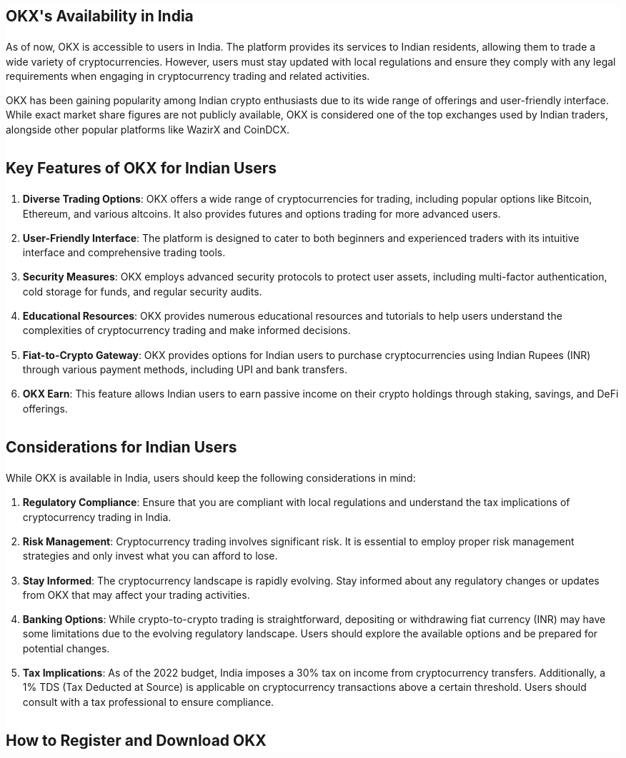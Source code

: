 ## OKX's Availability in India

As of now, OKX is accessible to users in India. The platform provides its services to Indian residents, allowing them to trade a wide variety of cryptocurrencies. However, users must stay updated with local regulations and ensure they comply with any legal requirements when engaging in cryptocurrency trading and related activities.

OKX has been gaining popularity among Indian crypto enthusiasts due to its wide range of offerings and user-friendly interface. While exact market share figures are not publicly available, OKX is considered one of the top exchanges used by Indian traders, alongside other popular platforms like WazirX and CoinDCX.

## Key Features of OKX for Indian Users

1. **Diverse Trading Options**: OKX offers a wide range of cryptocurrencies for trading, including popular options like Bitcoin, Ethereum, and various altcoins. It also provides futures and options trading for more advanced users.
   
2. **User-Friendly Interface**: The platform is designed to cater to both beginners and experienced traders with its intuitive interface and comprehensive trading tools.
   
3. **Security Measures**: OKX employs advanced security protocols to protect user assets, including multi-factor authentication, cold storage for funds, and regular security audits.
   
4. **Educational Resources**: OKX provides numerous educational resources and tutorials to help users understand the complexities of cryptocurrency trading and make informed decisions.

5. **Fiat-to-Crypto Gateway**: OKX provides options for Indian users to purchase cryptocurrencies using Indian Rupees (INR) through various payment methods, including UPI and bank transfers.

6. **OKX Earn**: This feature allows Indian users to earn passive income on their crypto holdings through staking, savings, and DeFi offerings.

## Considerations for Indian Users

While OKX is available in India, users should keep the following considerations in mind:

1. **Regulatory Compliance**: Ensure that you are compliant with local regulations and understand the tax implications of cryptocurrency trading in India.
   
2. **Risk Management**: Cryptocurrency trading involves significant risk. It is essential to employ proper risk management strategies and only invest what you can afford to lose.
   
3. **Stay Informed**: The cryptocurrency landscape is rapidly evolving. Stay informed about any regulatory changes or updates from OKX that may affect your trading activities.

4. **Banking Options**: While crypto-to-crypto trading is straightforward, depositing or withdrawing fiat currency (INR) may have some limitations due to the evolving regulatory landscape. Users should explore the available options and be prepared for potential changes.

5. **Tax Implications**: As of the 2022 budget, India imposes a 30% tax on income from cryptocurrency transfers. Additionally, a 1% TDS (Tax Deducted at Source) is applicable on cryptocurrency transactions above a certain threshold. Users should consult with a tax professional to ensure compliance.

## How to Register and Download OKX

